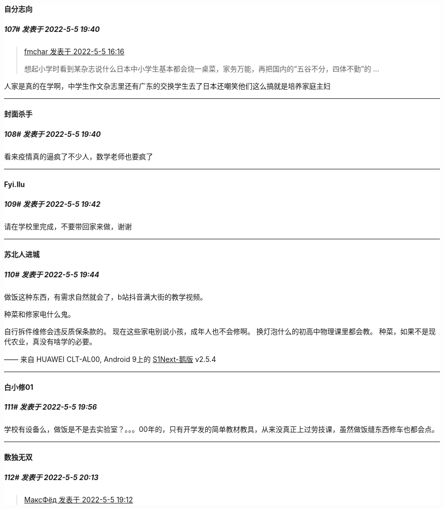 ####  自分志向  
##### 107#       发表于 2022-5-5 19:40

<blockquote><a href="httphttps://bbs.saraba1st.com/2b/forum.php?mod=redirect&amp;goto=findpost&amp;pid=55703283&amp;ptid=2067983" target="_blank">fmchar 发表于 2022-5-5 16:16</a>

想起小学时看到某杂志说什么日本中小学生基本都会烧一桌菜，家务万能，再把国内的“五谷不分，四体不勤”的 ...</blockquote>
人家是真的在学啊，中学生作文杂志里还有广东的交换学生去了日本还嘲笑他们这么搞就是培养家庭主妇

*****

####  封面杀手  
##### 108#       发表于 2022-5-5 19:40

看来疫情真的逼疯了不少人，数学老师也要疯了



*****

####  Fyi.Ilu  
##### 109#       发表于 2022-5-5 19:42

请在学校里完成，不要带回家来做，谢谢

*****

####  苏北人进城  
##### 110#       发表于 2022-5-5 19:44

做饭这种东西，有需求自然就会了，b站抖音满大街的教学视频。

种菜和修家电什么鬼。

自行拆件维修会违反质保条款的。
现在这些家电别说小孩，成年人也不会修啊。
换灯泡什么的初高中物理课里都会教。
种菜，如果不是现代农业，真没有啥学的必要。

—— 来自 HUAWEI CLT-AL00, Android 9上的 [S1Next-鹅版](https://github.com/ykrank/S1-Next/releases) v2.5.4



*****

####  白小修01  
##### 111#       发表于 2022-5-5 19:56

学校有设备么，做饭是不是去实验室？。。。00年的，只有开学发的简单教材教具，从来没真正上过劳技课，虽然做饭缝东西修车也都会点。



*****

####  数独无双  
##### 112#       发表于 2022-5-5 20:13

<blockquote><a href="httphttps://bbs.saraba1st.com/2b/forum.php?mod=redirect&amp;goto=findpost&amp;pid=55706159&amp;ptid=2067983" target="_blank">МаксФёд 发表于 2022-5-5 19:12</a>
